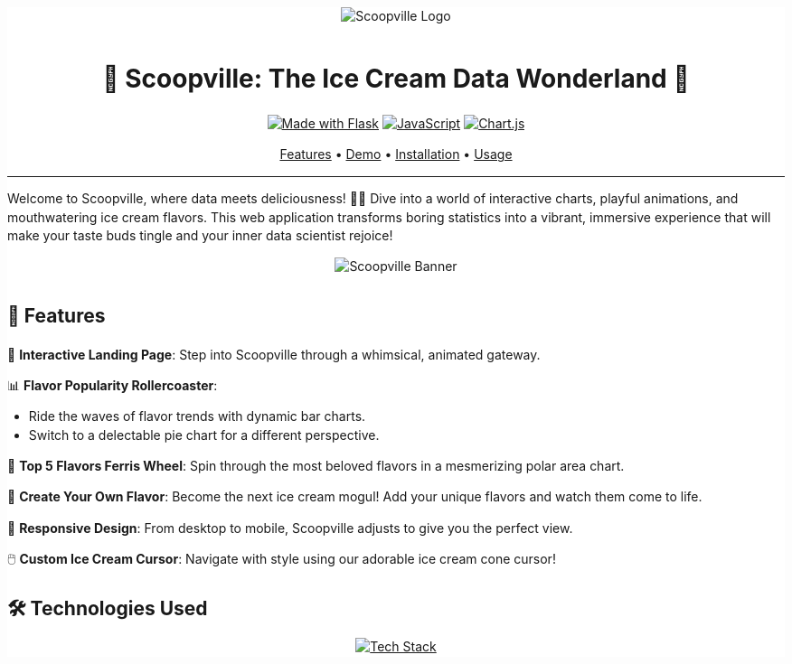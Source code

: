 <div align="center">
  <img src="https://github.com/user-attachments/assets/f9deede8-41b9-4b63-84ff-e86b61f144b4" alt="Scoopville Logo" width="200"/>

  # 🍦 Scoopville: The Ice Cream Data Wonderland 🎡

  [![Made with Flask](https://img.shields.io/badge/Made%20with-Flask-1f425f.svg)](https://flask.palletsprojects.com/)
  [![JavaScript](https://img.shields.io/badge/JavaScript-F7DF1E?style=flat&logo=javascript&logoColor=black)](https://developer.mozilla.org/en-US/docs/Web/JavaScript)
  [![Chart.js](https://img.shields.io/badge/Chart.js-FF6384?style=flat&logo=chart.js&logoColor=white)](https://www.chartjs.org/)

  [Features](#-features) • [Demo](#-live-demo) • [Installation](#-installation) • [Usage](#-usage) 

</div>

---

Welcome to Scoopville, where data meets deliciousness! 🍨✨ Dive into a world of interactive charts, playful animations, and mouthwatering ice cream flavors. This web application transforms boring statistics into a vibrant, immersive experience that will make your taste buds tingle and your inner data scientist rejoice!

<div align="center">
  <img src="https://i.giphy.com/media/v1.Y2lkPTc5MGI3NjExeWpkeW44MnR5aWNxOWprZGI3dDdud2l0dmgyaHBwbWYzMnk3c3pmNCZlcD12MV9pbnRlcm5hbF9naWZfYnlfaWQmY3Q9Zw/KasZzipEr3khqtCAIv/giphy.gif" alt="Scoopville Banner" width="100%"/>
</div>

## 🌟 Features

🎠 **Interactive Landing Page**: Step into Scoopville through a whimsical, animated gateway.

📊 **Flavor Popularity Rollercoaster**: 
  - Ride the waves of flavor trends with dynamic bar charts.
  - Switch to a delectable pie chart for a different perspective.

🎡 **Top 5 Flavors Ferris Wheel**: Spin through the most beloved flavors in a mesmerizing polar area chart.

🍧 **Create Your Own Flavor**: Become the next ice cream mogul! Add your unique flavors and watch them come to life.

📱 **Responsive Design**: From desktop to mobile, Scoopville adjusts to give you the perfect view.

🖱️ **Custom Ice Cream Cursor**: Navigate with style using our adorable ice cream cone cursor!


## 🛠️ Technologies Used

<div align="center">

[![Tech Stack](https://skillicons.dev/icons?i=html,css,js,flask,python&theme=light)](https://skillicons.dev)

</div>
